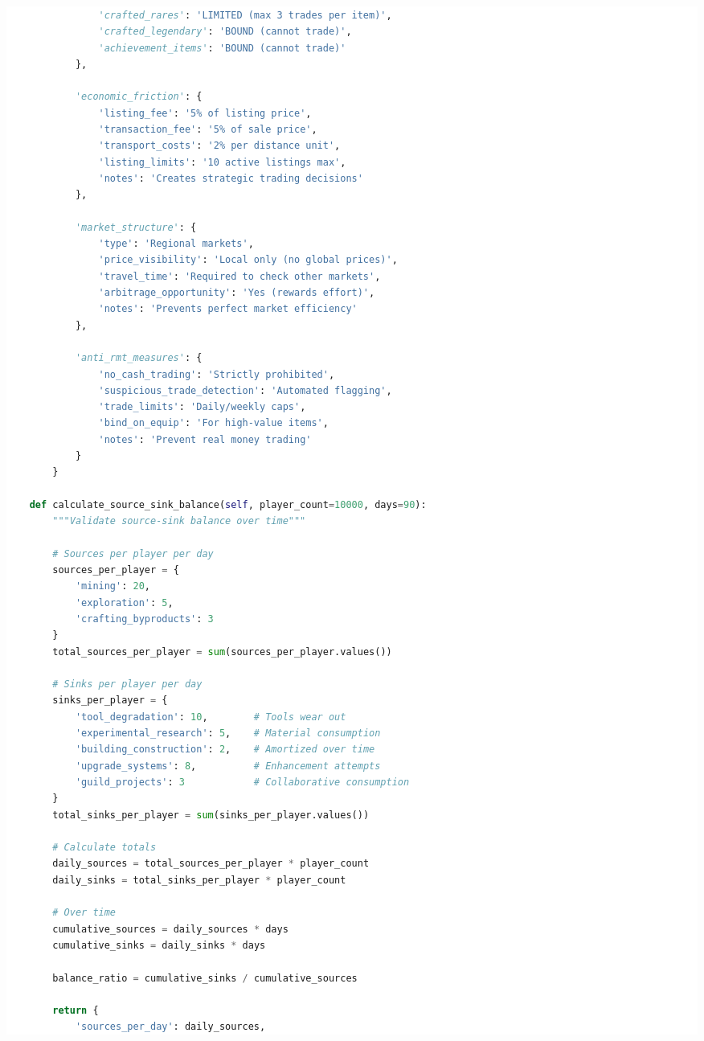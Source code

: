 ```python
                'crafted_rares': 'LIMITED (max 3 trades per item)',
                'crafted_legendary': 'BOUND (cannot trade)',
                'achievement_items': 'BOUND (cannot trade)'
            },
            
            'economic_friction': {
                'listing_fee': '5% of listing price',
                'transaction_fee': '5% of sale price',
                'transport_costs': '2% per distance unit',
                'listing_limits': '10 active listings max',
                'notes': 'Creates strategic trading decisions'
            },
            
            'market_structure': {
                'type': 'Regional markets',
                'price_visibility': 'Local only (no global prices)',
                'travel_time': 'Required to check other markets',
                'arbitrage_opportunity': 'Yes (rewards effort)',
                'notes': 'Prevents perfect market efficiency'
            },
            
            'anti_rmt_measures': {
                'no_cash_trading': 'Strictly prohibited',
                'suspicious_trade_detection': 'Automated flagging',
                'trade_limits': 'Daily/weekly caps',
                'bind_on_equip': 'For high-value items',
                'notes': 'Prevent real money trading'
            }
        }
        
    def calculate_source_sink_balance(self, player_count=10000, days=90):
        """Validate source-sink balance over time"""
        
        # Sources per player per day
        sources_per_player = {
            'mining': 20,
            'exploration': 5,
            'crafting_byproducts': 3
        }
        total_sources_per_player = sum(sources_per_player.values())
        
        # Sinks per player per day
        sinks_per_player = {
            'tool_degradation': 10,        # Tools wear out
            'experimental_research': 5,    # Material consumption
            'building_construction': 2,    # Amortized over time
            'upgrade_systems': 8,          # Enhancement attempts
            'guild_projects': 3            # Collaborative consumption
        }
        total_sinks_per_player = sum(sinks_per_player.values())
        
        # Calculate totals
        daily_sources = total_sources_per_player * player_count
        daily_sinks = total_sinks_per_player * player_count
        
        # Over time
        cumulative_sources = daily_sources * days
        cumulative_sinks = daily_sinks * days
        
        balance_ratio = cumulative_sinks / cumulative_sources
        
        return {
            'sources_per_day': daily_sources,
```